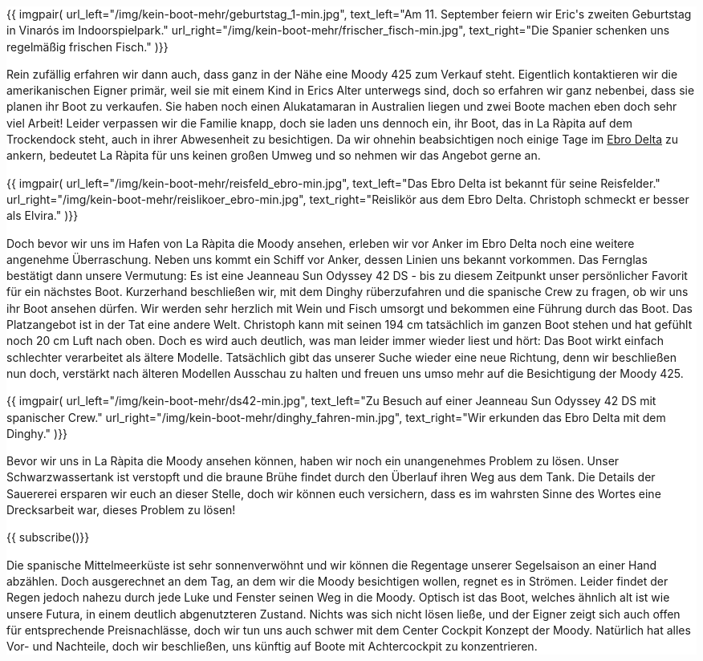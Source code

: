 {{ imgpair(
  url_left="/img/kein-boot-mehr/geburtstag_1-min.jpg",
  text_left="Am 11. September feiern wir Eric's zweiten Geburtstag in Vinarós im Indoorspielpark."
  url_right="/img/kein-boot-mehr/frischer_fisch-min.jpg",
  text_right="Die Spanier schenken uns regelmäßig frischen Fisch."
)}}

Rein zufällig erfahren wir dann auch, dass ganz in der Nähe eine Moody 425 zum Verkauf steht. Eigentlich kontaktieren wir die amerikanischen Eigner primär, weil sie mit einem Kind in Erics Alter unterwegs sind, doch so erfahren wir ganz nebenbei, dass sie planen ihr Boot zu verkaufen. Sie haben noch einen Alukatamaran in Australien liegen und zwei Boote machen eben doch sehr viel Arbeit! Leider verpassen wir die Familie knapp, doch sie laden uns dennoch ein, ihr Boot, das in La Ràpita auf dem Trockendock steht, auch in ihrer Abwesenheit zu besichtigen. Da wir ohnehin beabsichtigen noch einige Tage im [Ebro Delta](https://www.noforeignland.com/place/5688306327093248) zu ankern, bedeutet La Ràpita für uns keinen großen Umweg und so nehmen wir das Angebot gerne an.

{{ imgpair(
  url_left="/img/kein-boot-mehr/reisfeld_ebro-min.jpg",
  text_left="Das Ebro Delta ist bekannt für seine Reisfelder."
  url_right="/img/kein-boot-mehr/reislikoer_ebro-min.jpg",
  text_right="Reislikör aus dem Ebro Delta. Christoph schmeckt er besser als Elvira."
)}}


Doch bevor wir uns im Hafen von La Ràpita die Moody ansehen, erleben wir vor Anker im Ebro Delta noch eine weitere angenehme Überraschung. Neben uns kommt ein Schiff vor Anker, dessen Linien uns bekannt vorkommen. Das Fernglas bestätigt dann unsere Vermutung: Es ist eine Jeanneau Sun Odyssey 42 DS - bis zu diesem Zeitpunkt unser persönlicher Favorit für ein nächstes Boot. Kurzerhand beschließen wir, mit dem Dinghy rüberzufahren und die spanische Crew zu fragen, ob wir uns ihr Boot ansehen dürfen. Wir werden sehr herzlich mit Wein und Fisch umsorgt und bekommen eine Führung durch das Boot. Das Platzangebot ist in der Tat eine andere Welt. Christoph kann mit seinen 194 cm tatsächlich im ganzen Boot stehen und hat gefühlt noch 20 cm Luft nach oben. Doch es wird auch deutlich, was man leider immer wieder liest und hört: Das Boot wirkt einfach schlechter verarbeitet als ältere Modelle. Tatsächlich gibt das unserer Suche wieder eine neue Richtung, denn wir beschließen nun doch, verstärkt nach älteren Modellen Ausschau zu halten und freuen uns umso mehr auf die Besichtigung der Moody 425.

{{ imgpair(
  url_left="/img/kein-boot-mehr/ds42-min.jpg",
  text_left="Zu Besuch auf einer Jeanneau Sun Odyssey 42 DS mit spanischer Crew."
  url_right="/img/kein-boot-mehr/dinghy_fahren-min.jpg",
  text_right="Wir erkunden das Ebro Delta mit dem Dinghy."
)}}

Bevor wir uns in La Ràpita die Moody ansehen können, haben wir noch ein unangenehmes Problem zu lösen. Unser Schwarzwassertank ist verstopft und die braune Brühe findet durch den Überlauf ihren Weg aus dem Tank. Die Details der Sauererei ersparen wir euch an dieser Stelle, doch wir können euch versichern, dass es im wahrsten Sinne des Wortes eine Drecksarbeit war, dieses Problem zu lösen!

{{ subscribe()}}

Die spanische Mittelmeerküste ist sehr sonnenverwöhnt und wir können die Regentage unserer Segelsaison an einer Hand abzählen. Doch ausgerechnet an dem Tag, an dem wir die Moody besichtigen wollen, regnet es in Strömen. Leider findet der Regen jedoch nahezu durch jede Luke und Fenster seinen Weg in die Moody. Optisch ist das Boot, welches ähnlich alt ist wie unsere Futura, in einem deutlich abgenutzteren Zustand. Nichts was sich nicht lösen ließe, und der Eigner zeigt sich auch offen für entsprechende Preisnachlässe, doch wir tun uns auch schwer mit dem Center Cockpit Konzept der Moody. Natürlich hat alles Vor- und Nachteile, doch wir beschließen, uns künftig auf Boote mit Achtercockpit zu konzentrieren.
